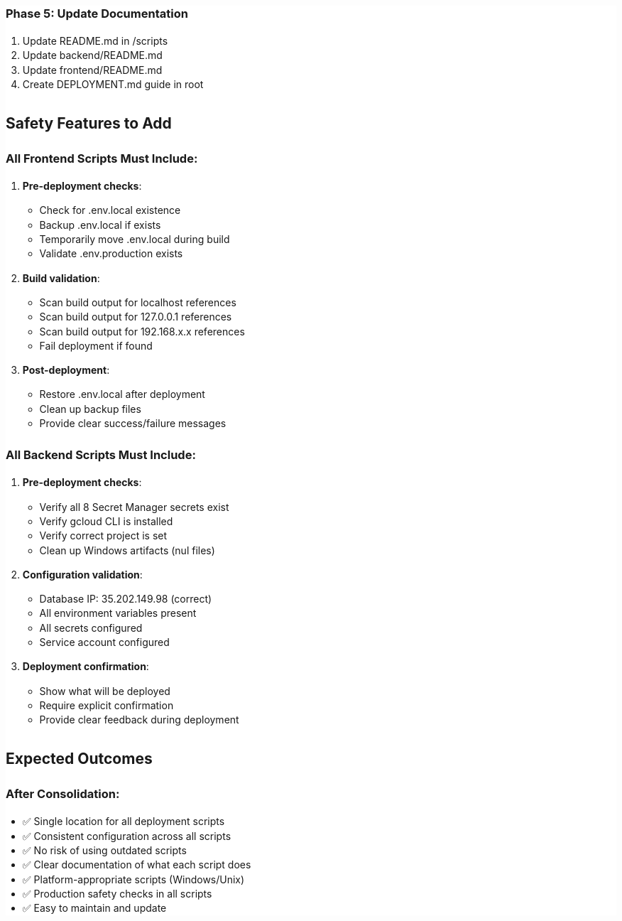 ### Phase 5: Update Documentation
1. Update README.md in /scripts
2. Update backend/README.md
3. Update frontend/README.md
4. Create DEPLOYMENT.md guide in root

## Safety Features to Add

### All Frontend Scripts Must Include:
1. **Pre-deployment checks**:
   - Check for .env.local existence
   - Backup .env.local if exists
   - Temporarily move .env.local during build
   - Validate .env.production exists

2. **Build validation**:
   - Scan build output for localhost references
   - Scan build output for 127.0.0.1 references
   - Scan build output for 192.168.x.x references
   - Fail deployment if found

3. **Post-deployment**:
   - Restore .env.local after deployment
   - Clean up backup files
   - Provide clear success/failure messages

### All Backend Scripts Must Include:
1. **Pre-deployment checks**:
   - Verify all 8 Secret Manager secrets exist
   - Verify gcloud CLI is installed
   - Verify correct project is set
   - Clean up Windows artifacts (nul files)

2. **Configuration validation**:
   - Database IP: 35.202.149.98 (correct)
   - All environment variables present
   - All secrets configured
   - Service account configured

3. **Deployment confirmation**:
   - Show what will be deployed
   - Require explicit confirmation
   - Provide clear feedback during deployment

## Expected Outcomes

### After Consolidation:
- ✅ Single location for all deployment scripts
- ✅ Consistent configuration across all scripts
- ✅ No risk of using outdated scripts
- ✅ Clear documentation of what each script does
- ✅ Platform-appropriate scripts (Windows/Unix)
- ✅ Production safety checks in all scripts
- ✅ Easy to maintain and update

